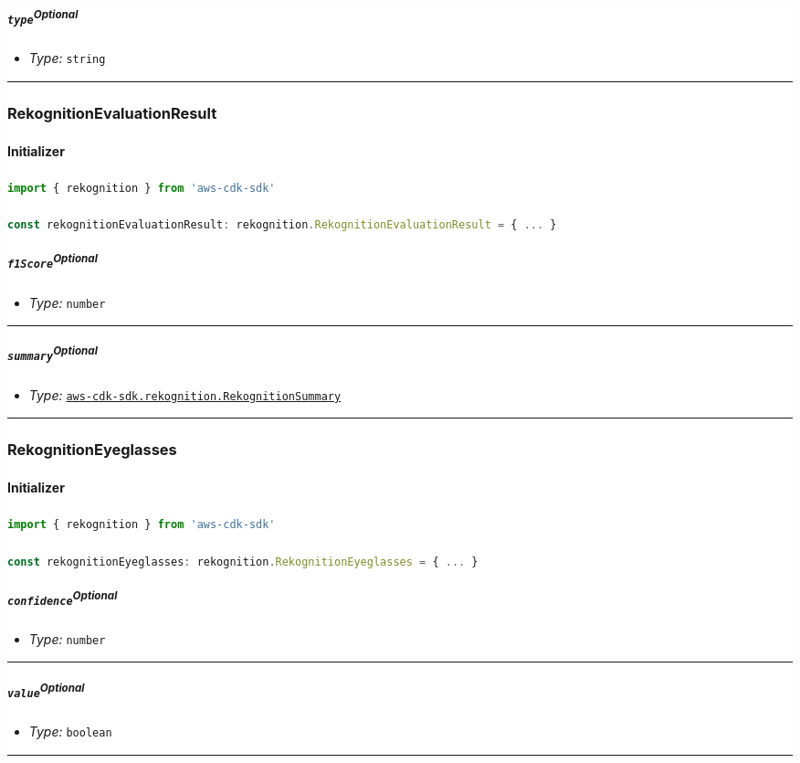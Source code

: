 
##### `type`<sup>Optional</sup> <a name="aws-cdk-sdk.rekognition.RekognitionEquipmentDetection.property.type"></a>

- *Type:* `string`

---

### RekognitionEvaluationResult <a name="aws-cdk-sdk.rekognition.RekognitionEvaluationResult"></a>

#### Initializer <a name="[object Object].Initializer"></a>

```typescript
import { rekognition } from 'aws-cdk-sdk'

const rekognitionEvaluationResult: rekognition.RekognitionEvaluationResult = { ... }
```

##### `f1Score`<sup>Optional</sup> <a name="aws-cdk-sdk.rekognition.RekognitionEvaluationResult.property.f1Score"></a>

- *Type:* `number`

---

##### `summary`<sup>Optional</sup> <a name="aws-cdk-sdk.rekognition.RekognitionEvaluationResult.property.summary"></a>

- *Type:* [`aws-cdk-sdk.rekognition.RekognitionSummary`](#aws-cdk-sdk.rekognition.RekognitionSummary)

---

### RekognitionEyeglasses <a name="aws-cdk-sdk.rekognition.RekognitionEyeglasses"></a>

#### Initializer <a name="[object Object].Initializer"></a>

```typescript
import { rekognition } from 'aws-cdk-sdk'

const rekognitionEyeglasses: rekognition.RekognitionEyeglasses = { ... }
```

##### `confidence`<sup>Optional</sup> <a name="aws-cdk-sdk.rekognition.RekognitionEyeglasses.property.confidence"></a>

- *Type:* `number`

---

##### `value`<sup>Optional</sup> <a name="aws-cdk-sdk.rekognition.RekognitionEyeglasses.property.value"></a>

- *Type:* `boolean`

---